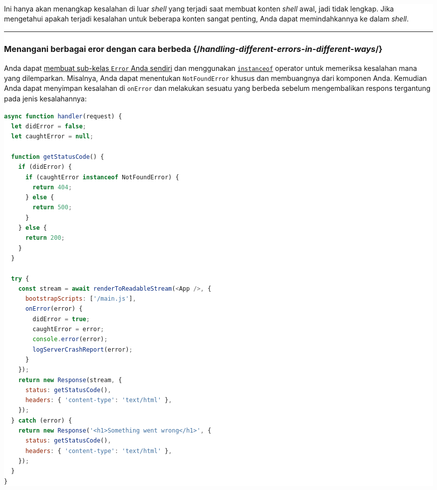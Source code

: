 Ini hanya akan menangkap kesalahan di luar *shell* yang terjadi saat membuat konten *shell* awal, jadi tidak lengkap. Jika mengetahui apakah terjadi kesalahan untuk beberapa konten sangat penting, Anda dapat memindahkannya ke dalam *shell*.

---

### Menangani berbagai eror dengan cara berbeda {/*handling-different-errors-in-different-ways*/}

Anda dapat [membuat sub-kelas `Error` Anda sendiri](https://javascript.info/custom-errors) dan menggunakan [`instanceof`](https://developer.mozilla.org/en-US/docs/Web/JavaScript/Reference/Operators/instanceof) operator untuk memeriksa kesalahan mana yang dilemparkan. Misalnya, Anda dapat menentukan `NotFoundError` khusus dan membuangnya dari komponen Anda. Kemudian Anda dapat menyimpan kesalahan di `onError` dan melakukan sesuatu yang berbeda sebelum mengembalikan respons tergantung pada jenis kesalahannya:

```js {2-3,5-15,22,28,33}
async function handler(request) {
  let didError = false;
  let caughtError = null;

  function getStatusCode() {
    if (didError) {
      if (caughtError instanceof NotFoundError) {
        return 404;
      } else {
        return 500;
      }
    } else {
      return 200;
    }
  }

  try {
    const stream = await renderToReadableStream(<App />, {
      bootstrapScripts: ['/main.js'],
      onError(error) {
        didError = true;
        caughtError = error;
        console.error(error);
        logServerCrashReport(error);
      }
    });
    return new Response(stream, {
      status: getStatusCode(),
      headers: { 'content-type': 'text/html' },
    });
  } catch (error) {
    return new Response('<h1>Something went wrong</h1>', {
      status: getStatusCode(),
      headers: { 'content-type': 'text/html' },
    });
  }
}
```
